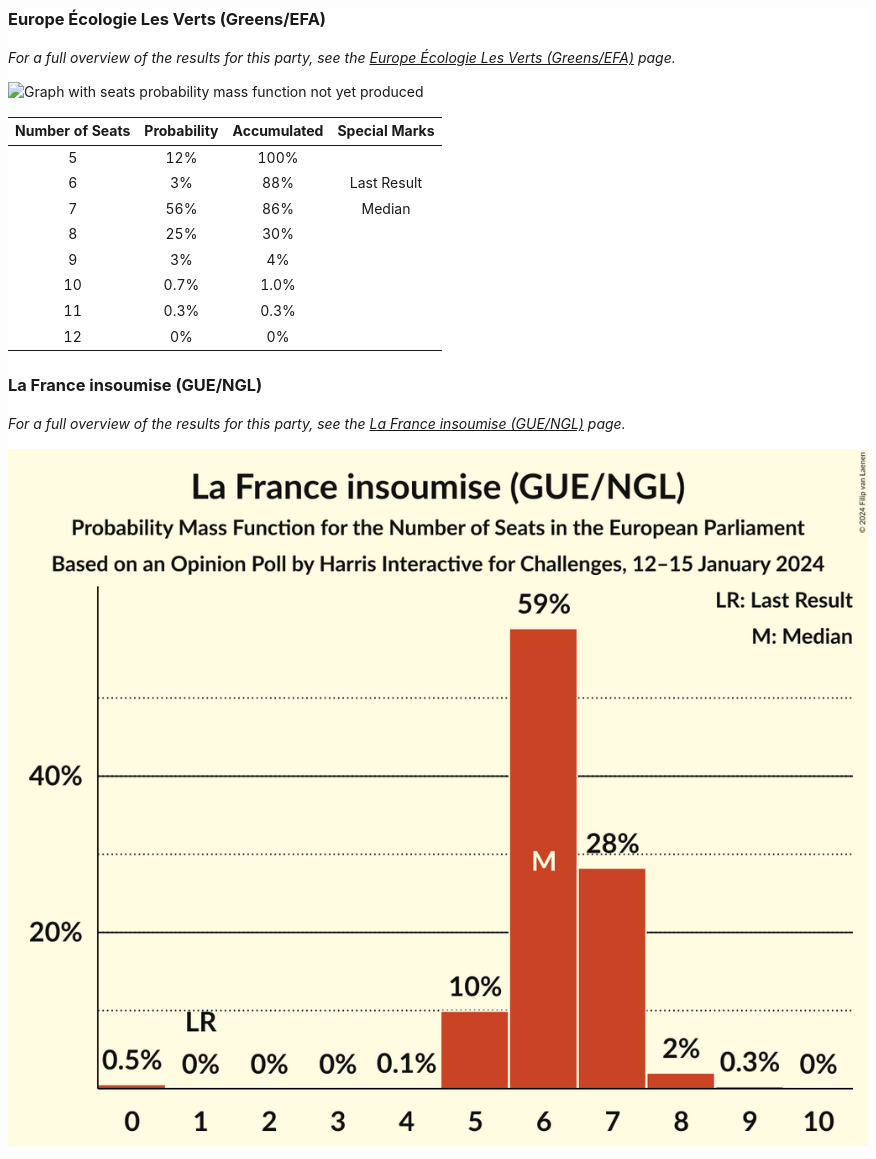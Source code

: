 ### Europe Écologie Les Verts (Greens/EFA)

*For a full overview of the results for this party, see the [Europe Écologie Les Verts (Greens/EFA)](party-europeécologielesvertsgreensefa.html) page.*

![Graph with seats probability mass function not yet produced](2024-01-15-HarrisInteractive-seats-pmf-europeécologielesvertsgreensefa.png "Seats Probability Mass Function")

| Number of Seats | Probability | Accumulated | Special Marks |
|:---------------:|:-----------:|:-----------:|:-------------:|
| 5 | 12% | 100% |  |
| 6 | 3% | 88% | Last Result |
| 7 | 56% | 86% | Median |
| 8 | 25% | 30% |  |
| 9 | 3% | 4% |  |
| 10 | 0.7% | 1.0% |  |
| 11 | 0.3% | 0.3% |  |
| 12 | 0% | 0% |  |

### La France insoumise (GUE/NGL)

*For a full overview of the results for this party, see the [La France insoumise (GUE/NGL)](party-lafranceinsoumiseguengl.html) page.*

![Graph with seats probability mass function not yet produced](2024-01-15-HarrisInteractive-seats-pmf-lafranceinsoumiseguengl.png "Seats Probability Mass Function")